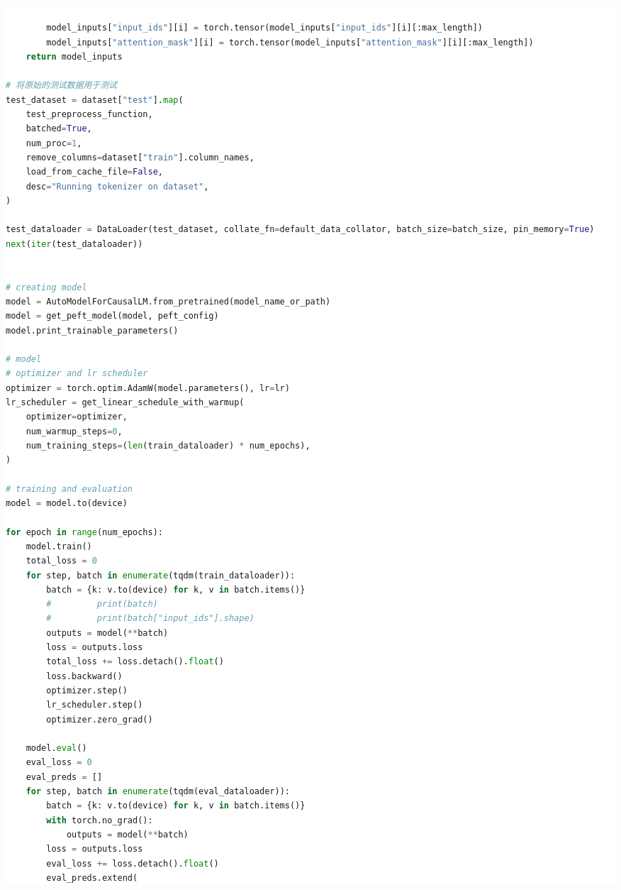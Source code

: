 ```python
        
        model_inputs["input_ids"][i] = torch.tensor(model_inputs["input_ids"][i][:max_length])
        model_inputs["attention_mask"][i] = torch.tensor(model_inputs["attention_mask"][i][:max_length])
    return model_inputs

# 将原始的测试数据用于测试
test_dataset = dataset["test"].map(
    test_preprocess_function,
    batched=True,
    num_proc=1,
    remove_columns=dataset["train"].column_names,
    load_from_cache_file=False,
    desc="Running tokenizer on dataset",
)

test_dataloader = DataLoader(test_dataset, collate_fn=default_data_collator, batch_size=batch_size, pin_memory=True)
next(iter(test_dataloader))


# creating model
model = AutoModelForCausalLM.from_pretrained(model_name_or_path)
model = get_peft_model(model, peft_config)
model.print_trainable_parameters()

# model
# optimizer and lr scheduler
optimizer = torch.optim.AdamW(model.parameters(), lr=lr)
lr_scheduler = get_linear_schedule_with_warmup(
    optimizer=optimizer,
    num_warmup_steps=0,
    num_training_steps=(len(train_dataloader) * num_epochs),
)

# training and evaluation
model = model.to(device)

for epoch in range(num_epochs):
    model.train()
    total_loss = 0
    for step, batch in enumerate(tqdm(train_dataloader)):
        batch = {k: v.to(device) for k, v in batch.items()}
        #         print(batch)
        #         print(batch["input_ids"].shape)
        outputs = model(**batch)
        loss = outputs.loss
        total_loss += loss.detach().float()
        loss.backward()
        optimizer.step()
        lr_scheduler.step()
        optimizer.zero_grad()

    model.eval()
    eval_loss = 0
    eval_preds = []
    for step, batch in enumerate(tqdm(eval_dataloader)):
        batch = {k: v.to(device) for k, v in batch.items()}
        with torch.no_grad():
            outputs = model(**batch)
        loss = outputs.loss
        eval_loss += loss.detach().float()
        eval_preds.extend(
```